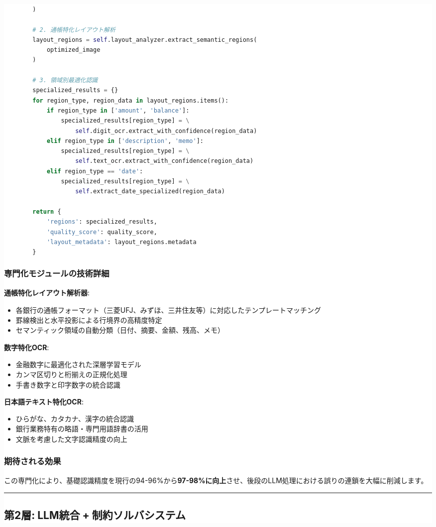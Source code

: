 ```python
        )
        
        # 2. 通帳特化レイアウト解析
        layout_regions = self.layout_analyzer.extract_semantic_regions(
            optimized_image
        )
        
        # 3. 領域別最適化認識
        specialized_results = {}
        for region_type, region_data in layout_regions.items():
            if region_type in ['amount', 'balance']:
                specialized_results[region_type] = \
                    self.digit_ocr.extract_with_confidence(region_data)
            elif region_type in ['description', 'memo']:
                specialized_results[region_type] = \
                    self.text_ocr.extract_with_confidence(region_data)
            elif region_type == 'date':
                specialized_results[region_type] = \
                    self.extract_date_specialized(region_data)
        
        return {
            'regions': specialized_results,
            'quality_score': quality_score,
            'layout_metadata': layout_regions.metadata
        }
```

### 専門化モジュールの技術詳細

**通帳特化レイアウト解析器**:
- 各銀行の通帳フォーマット（三菱UFJ、みずほ、三井住友等）に対応したテンプレートマッチング
- 罫線検出と水平投影による行境界の高精度特定
- セマンティック領域の自動分類（日付、摘要、金額、残高、メモ）

**数字特化OCR**:
- 金融数字に最適化された深層学習モデル
- カンマ区切りと桁揃えの正規化処理
- 手書き数字と印字数字の統合認識

**日本語テキスト特化OCR**:
- ひらがな、カタカナ、漢字の統合認識
- 銀行業務特有の略語・専門用語辞書の活用
- 文脈を考慮した文字認識精度の向上

### 期待される効果

この専門化により、基礎認識精度を現行の94-96%から**97-98%に向上**させ、後段のLLM処理における誤りの連鎖を大幅に削減します。

---

## 第2層: LLM統合 + 制約ソルバシステム
